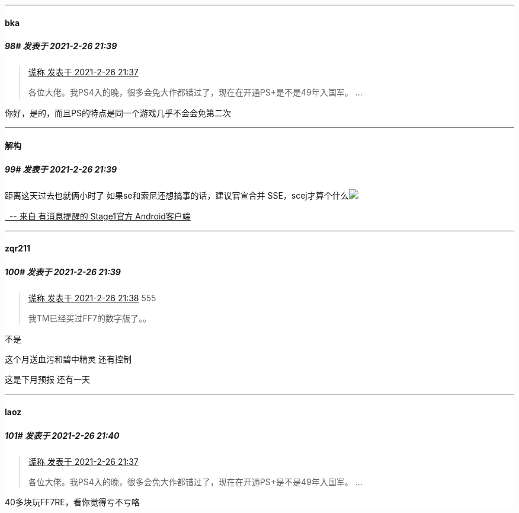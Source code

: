 
-----

####  bka  
##### 98#       发表于 2021-2-26 21:39


<blockquote><a href="httphttps://bbs.saraba1st.com/2b/forum.php?mod=redirect&amp;goto=findpost&amp;pid=50451718&amp;ptid=1989940" target="_blank">谎称 发表于 2021-2-26 21:37</a>

各位大佬。我PS4入的晚，很多会免大作都错过了，现在在开通PS+是不是49年入国军。 ...</blockquote>
你好，是的，而且PS的特点是同一个游戏几乎不会会免第二次


-----

####  解构  
##### 99#       发表于 2021-2-26 21:39


距离这天过去也就俩小时了
如果se和索尼还想搞事的话，建议官宣合并
SSE，scej才算个什么<img src="https://static.saraba1st.com/image/smiley/face2017/049.png" referrerpolicy="no-referrer">

[  -- 来自 有消息提醒的 Stage1官方 Android客户端](https://www.coolapk.com/apk/140634)


-----

####  zqr211  
##### 100#       发表于 2021-2-26 21:39


<blockquote><a href="httphttps://bbs.saraba1st.com/2b/forum.php?mod=redirect&amp;goto=findpost&amp;pid=50451732&amp;ptid=1989940" target="_blank">谎称 发表于 2021-2-26 21:38</a>
555


我TM已经买过FF7的数字版了。。</blockquote>
不是

这个月送血污和碧中精灵 还有控制

这是下月预报 还有一天


-----

####  laoz  
##### 101#       发表于 2021-2-26 21:40


<blockquote><a href="httphttps://bbs.saraba1st.com/2b/forum.php?mod=redirect&amp;goto=findpost&amp;pid=50451718&amp;ptid=1989940" target="_blank">谎称 发表于 2021-2-26 21:37</a>

各位大佬。我PS4入的晚，很多会免大作都错过了，现在在开通PS+是不是49年入国军。 ...</blockquote>
40多块玩FF7RE，看你觉得亏不亏咯

